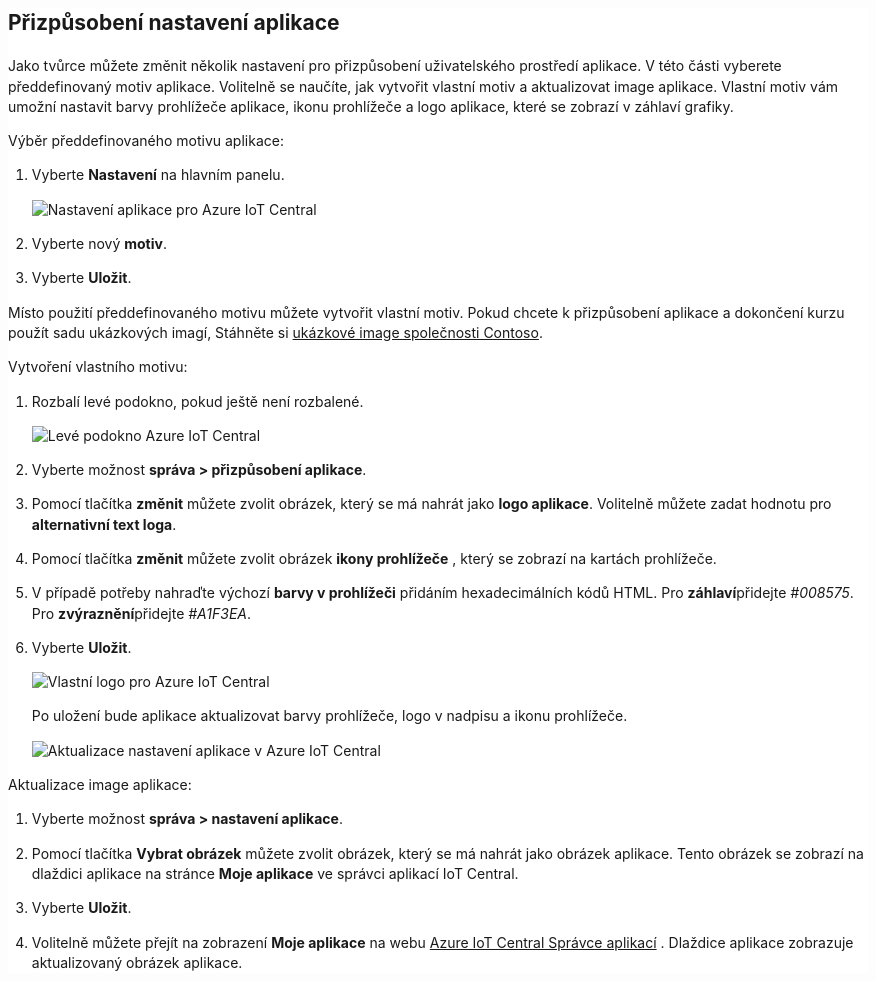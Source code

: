 ## <a name="customize-application-settings"></a>Přizpůsobení nastavení aplikace
Jako tvůrce můžete změnit několik nastavení pro přizpůsobení uživatelského prostředí aplikace. V této části vyberete předdefinovaný motiv aplikace. Volitelně se naučíte, jak vytvořit vlastní motiv a aktualizovat image aplikace. Vlastní motiv vám umožní nastavit barvy prohlížeče aplikace, ikonu prohlížeče a logo aplikace, které se zobrazí v záhlaví grafiky.

Výběr předdefinovaného motivu aplikace:

1. Vyberte **Nastavení** na hlavním panelu.

    ![Nastavení aplikace pro Azure IoT Central](./media/tutorial-in-store-analytics-create-app-pnp/settings-icon.png)

2. Vyberte nový **motiv**.

3. Vyberte **Uložit**.

Místo použití předdefinovaného motivu můžete vytvořit vlastní motiv. Pokud chcete k přizpůsobení aplikace a dokončení kurzu použít sadu ukázkových imagí, Stáhněte si [ukázkové image společnosti Contoso](https://github.com/Azure-Samples/iot-central-docs-samples/tree/master/retail).

Vytvoření vlastního motivu:

1. Rozbalí levé podokno, pokud ještě není rozbalené.

    ![Levé podokno Azure IoT Central](./media/tutorial-in-store-analytics-create-app-pnp/dashboard-expand.png)

1. Vyberte možnost **správa > přizpůsobení aplikace**.

1. Pomocí tlačítka **změnit** můžete zvolit obrázek, který se má nahrát jako **logo aplikace**. Volitelně můžete zadat hodnotu pro **alternativní text loga**. 

1. Pomocí tlačítka **změnit** můžete zvolit obrázek **ikony prohlížeče** , který se zobrazí na kartách prohlížeče.

1. V případě potřeby nahraďte výchozí **barvy v prohlížeči** přidáním hexadecimálních kódů HTML. Pro **záhlaví**přidejte *#008575*.  Pro **zvýraznění**přidejte *#A1F3EA*. 

1. Vyberte **Uložit**. 

    ![Vlastní logo pro Azure IoT Central](./media/tutorial-in-store-analytics-create-app-pnp/select-application-logo.png)

    Po uložení bude aplikace aktualizovat barvy prohlížeče, logo v nadpisu a ikonu prohlížeče. 

    ![Aktualizace nastavení aplikace v Azure IoT Central](./media/tutorial-in-store-analytics-create-app-pnp/saved-application-settings.png)

Aktualizace image aplikace:

1. Vyberte možnost **správa > nastavení aplikace**.

1. Pomocí tlačítka **Vybrat obrázek** můžete zvolit obrázek, který se má nahrát jako obrázek aplikace. Tento obrázek se zobrazí na dlaždici aplikace na stránce **Moje aplikace** ve správci aplikací IoT Central.

1. Vyberte **Uložit**.

1. Volitelně můžete přejít na zobrazení **Moje aplikace** na webu [Azure IoT Central Správce aplikací](https://aka.ms/iotcentral) . Dlaždice aplikace zobrazuje aktualizovaný obrázek aplikace.
